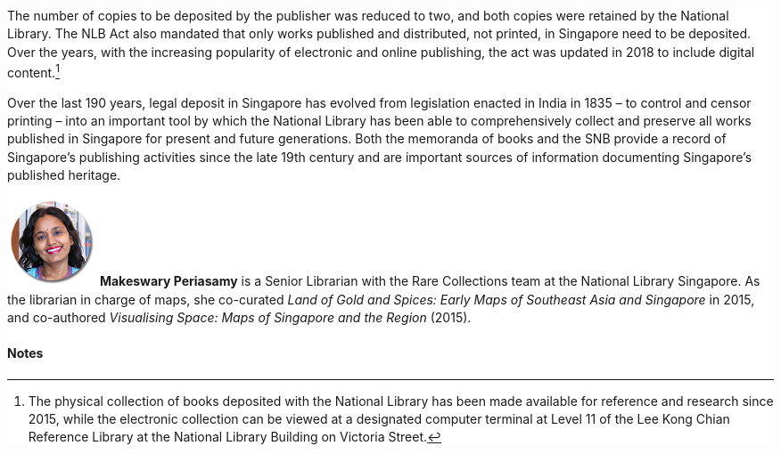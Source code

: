 
The number of copies to be deposited by the publisher was reduced to two, and both copies were retained by the National Library. The NLB Act also mandated that only works published and distributed, not printed, in Singapore need to be deposited. Over the years, with the increasing popularity of electronic and online publishing, the act was updated in 2018 to include digital content.[^33]

Over the last 190 years, legal deposit in Singapore has evolved from legislation enacted in India in 1835 – to control and censor printing – into an important tool by which the National Library has been able to comprehensively collect and preserve all works published in Singapore for present and future generations. Both the memoranda of books and the SNB provide a record of Singapore’s publishing activities since the late 19th century and are important sources of information documenting Singapore’s published heritage.



<div style="background-color: white;">
<img style="width: 100px; height: 100px;" src="/images/Authors/MakeswaryPeriasamy1.png">
<b>Makeswary Periasamy</b>&nbsp;is a Senior Librarian with the Rare Collections team at the National Library Singapore. As the librarian in charge of maps, she co-curated <i>Land of Gold and Spices: Early Maps of Southeast Asia and Singapore</i> in 2015, and co-authored <i>Visualising Space: Maps of Singapore and the Region</i> (2015). </div>

#### **Notes**

[^1]:  K.K. Seet, [_A Place for the People_](https://eservice.nlb.gov.sg/redir/itemdetails?bid=4082325) (Singapore: Times Books International, 1983), 112. (From National Library Singapore, call no. RSING 027.55957 SEE-\[LIB\])


[^2]: The first legal deposit system was established in France by King Francis I who signed the Ordonnance de Montpellier on 28 December 1537, requiring printers and booksellers to deposit a copy of every printed book with the Royal Library.&nbsp;


[^3]: Patricia Lim Pui Huen, Marion Southerwood and Katherine Hui, [_Singapore, Malaysian and Brunei Newspapers: An International Union List_](https://eservice.nlb.gov.sg/redir/itemdetails?bid=6340966) (Singapore: Institute of Southeast Asian Studies, 1992), ix. (From National Library Singapore, call no. RSING 016.0795957 LIM-\[LIB\]); Ilse Sternberg, “The British Museum Library and Colonial Copyright Deposit,” _The British Library Journal_ 17, no. 1 (Spring 1991): 62. (From JSTOR via NLB’s [eResources](https://eresources.nlb.gov.sg/main) website)


[^4]: [_Acts of the Government of India, from 1834 to 1838 Inclusive: Presented in Pursuance of Act 3 &amp; 4 Will. 4, c. 85, s. 51_](https://eservice.nlb.gov.sg/redir/itemdetails?bid=13600246) (London: House of Commons, 1840), 22–24. (From National Library Singapore, microfilm no. NL30789; accession no. B20020347G)&nbsp;


[^5]: Sternberg, “The British Museum Library and Colonial Copyright Deposit,” 63.&nbsp;


[^6]: Sternberg, “The British Museum Library and Colonial Copyright Deposit,” 63–64.


[^7]: _Acts of the Government of India, from 1834 to 1838 Inclusive_, 125.&nbsp;


[^8]: [_Acts of the Government of India, from 1834 to 1838 inclusive_](https://eservice.nlb.gov.sg/redir/itemdetails?bid=13600246), 126–31.


[^9]: Ilse Sternberg, “The British Museum Library and the India Office,” _The British Library Journal_. 17, no. 2 (Autumn 1991): 153. (From JSTOR via NLB’s [eResources](https://eresources.nlb.gov.sg/main) website)


[^10]: Sternberg, “The British Museum Library and Colonial Copyright Deposit,” 73–74.&nbsp;



[^11]: “[Monday, 15th November, 1886](https://eresources.nlb.gov.sg/newspapers/digitised/article/stweekly18861206-1.2.26),” _Straits Times Weekly Issue_, 6 December 1886, 9; “[Draft Minutes of the Legislative Council](https://eresources.nlb.gov.sg/newspapers/digitised/article/stweekly18861129-1.2.34),” _Straits Times Weekly Issue_, 29 November 1886, 9; “[The Book Registration Ordinance of 1886](https://eresources.nlb.gov.sg/newspapers/digitised/article/penangpatriot18980727-1.2.7),” _Penang Patriot_, 27 July 1898, 2. (From NewspaperSG)


[^12]: _The Press and Registration of Books Act, 1867_ (25 of 1867), Advocate KHOJ, 22 March 1867, [https://www.advocatekhoj.com/library/bareacts/pressandregistration/](https://www.advocatekhoj.com/library/bareacts/pressandregistration/); Straits Settlements, [_The Acts and Ordinances of the Legislative Council of the Straits Settlements, from the 1st April 1867 to the 7th March 1898_](https://eservice.nlb.gov.sg/redir/itemdetails?bid=4981665), vol. 2, 1886–1898 (London: Eyre and Spottiswoode, 1898), 967. (From National Library Singapore, call no. RRARE 348.5957022 SIN))


[^13]: Patricia Lim Pui Huen, Marion Southerwood and Katherine Hui, [_Singapore, Malaysian and Brunei Newspapers: An International Union List_](https://eservice.nlb.gov.sg/redir/itemdetails?bid=6340966) (Singapore: Institute of Southeast Asian Studies, 1992), ix. (From National Library Singapore, call no. RSING 016.0795957 LIM-LIB\]). The Raffles Library’s annual reports from 1903 to 1939 mention receiving annual donations of books from the government of the Straits Settlements or the Colonial Secretary, which could have included the deposit copies.


[^14]: Raffles Museum and Library, [_Annual Report 1893_](https://eservice.nlb.gov.sg/redir/itemdetails?bid=4394247) (Singapore: The Museum, 1894), 5. (From National Library Singapore, call no. RRARE 027.55957 RAF; microfilm no. NL25786)&nbsp;


[^15]: Seet, [_A Place for the People_](https://eservice.nlb.gov.sg/redir/itemdetails?bid=4082325), 38. &nbsp;


[^16]: “[Legislative Council](https://eresources.nlb.gov.sg/newspapers/digitised/article/straitsechomail19191105-1.2.144),” _Straits Echo_ (Mail Edition), 5 November 1919, 1786. (From NewspaperSG)



[^17]: The Chinese Protectorate (later known as the Chinese Secretariat) was established in 1877 to oversee matters regarding the Chinese community in the Straits Settlements. A Protector of Chinese was appointed to head it. For more information, see Irene Lim, “[The Chinese Protectorate](https://www.nlb.gov.sg/main/article-detail?cmsuuid=04d3f708-c117-457a-9ea0-9717f9f03971),” in _Singapore Infopedia_. National Library Board Singapore. Article published December 2021.
[^18]: “[Untitled](https://eresources.nlb.gov.sg/newspapers/digitised/article/maltribune19301108-1.2.33),” _Malaya Tribune_, 8 November 1930, 8. (From NewspaperSG)
[^19]: Legislative history from the National Library Board Act 1995, Singapore Statutes Online, last accessed 28 March 2025, [https://sso.agc.gov.sg/Act/NLBA1995](https://sso.agc.gov.sg/Act/NLBA1995).
[^20]: E.J.H. Corner and L. Birtwistle, [_Report of Raffles Library &amp; Museum_](https://eservice.nlb.gov.sg/redir/itemdetails?bid=4394247), (Typescript), 1945–1946, 6–7; Annabel Teh Gallop, “[The Perak Times: A Rare Japanese-Occupation Newspaper from Malaya](https://blogs.bl.uk/asian-and-african/2016/05/the-perak-times-a-rare-japanese-occupation-newspaper-from-malaya.html),” British Library Asian and African Studies Blog, 13 May 2016, [https://blogs.bl.uk/asian-and-african/2016/05/the-perak-times-a-rare-japanese-occupation-newspaper-from-malaya.html](https://blogs.bl.uk/asian-and-african/2016/05/the-perak-times-a-rare-japanese-occupation-newspaper-from-malaya.html).
[^21]: The Archivist was a separate post from the Librarian and took charge of the Straits Settlements archives transferred from the Colonial Secretary’s Office as well as the newspapers and maps collection kept in the storeroom; these were mostly unsorted and uncatalogued. From 1939, the Archivist reported separately from the Raffles Library in the annual reports of the Raffles Library and Museum. Raffles Museum and Library, [_Annual Report 1938_](https://eservice.nlb.gov.sg/redir/itemdetails?bid=4394247) (Singapore: The Museum, 1935–39), 1. (From National Library Singapore, call no. RRARE 027.55957 RAF; microfilm no. NL25786); Raffles Museum and Library, [_Annual Report 1948_](https://eservice.nlb.gov.sg/redir/itemdetails?bid=4394247) (Singapore: The Museum, 1949), 5. (From National Library Singapore, call no. RCLOS 027.55957 RAF; microfilm no. NL25786)
[^22]: Raffles Museum and Library, [_Annual Report 1950–54_](https://eservice.nlb.gov.sg/redir/itemdetails?bid=4394247) (Singapore: The Museum, 1951–55), 11. (From National Library Singapore, call no. RCLOS 027.55957 RAF; microfilm no. NL25786)
[^23]: “[Malaya, S’pore Lack Library Facilities](https://eresources.nlb.gov.sg/newspapers/digitised/article/singstandard19550601-1.2.51),” _Singapore Standard_, 1 June 1955, 4. (From NewspaperSG)
[^24]: Fiona Tan, “[Pioneers of the Archives](https://biblioasia.nlb.gov.sg/vol-15/issue-1/apr-jun-2019/pioneers-of-archives/),” _BiblioAsia 15_, no. 1 (April–June 2019): 14–20.&nbsp;
[^25]: Raffles Museum and Library, [Annual Report 1957](https://eservice.nlb.gov.sg/redir/itemdetails?bid=4394247) (Singapore: Raffles Museum and Library, 1958), 1. (From National Library Singapore, call no. RCLOS 027.55957 RAF; microfilm no. NL25786)
[^26]: Cecil Byrd, [_Books in Singapore: A Survey of Publishing, Printing, Bookselling and Library Activity in the Republic of Singapore_](https://eservice.nlb.gov.sg/redir/itemdetails?bid=61309) (Singapore: Published for the National Book Development Council of Singapore by Chopmen Enterprises, 1970), 103. (From National Library Singapore, call no. RCLOS 070.5095957 BYR)
[^27]: Raffles Museum and Library, [_Annual Report 1957_](https://eservice.nlb.gov.sg/redir/itemdetails?bid=4394247), 1; Seet, [_A Place for the People_](https://eservice.nlb.gov.sg/redir/itemdetails?bid=4082325), 106.
[^28]: Gloria Chandy, “[Herein Lie ‘Secrets’ of Our Heritage](https://eresources.nlb.gov.sg/newspapers/digitised/article/straitstimes19781201-1.2.90),” _Straits Times_, 1 December 1978, 21. (From NewspaperSG); Byrd, [_Books in Singapore_](https://eservice.nlb.gov.sg/redir/itemdetails?bid=61309), 103–104.
[^29]: Seet, [_A Place for the People_](https://eservice.nlb.gov.sg/redir/itemdetails?bid=4082325), 122.
[^30]: E. Klass, “[Why Locally-Printed Books Must Go to the N-Library](http://eresources.nlb.gov.sg/newspapers/Digitised/Article/straitstimes19761108-1.2.97),” _Straits Times_, 8 November 1976, 14. (From NewspaperSG)
[^31]: [_Straits Settlements Government Gazette_](https://eservice.nlb.gov.sg/redir/itemdetails?bid=5289724), vol. 21, Apr–Jun 1887 (Singapore: Government Printing Office, 1887), 900–01. (From National Library Singapore, call no. RRARE 959.51 SGG; microfilm no. NL1016–NL1023)
[^32]: “[First Issue of National Bibliography Is Out](http://eresources.nlb.gov.sg/newspapers/Digitised/Article/straitstimes19690809-1.2.28),” _Straits Times_, 9 August 1969, 6. (From NewspaperSG)
[^33]: The physical collection of books deposited with the National Library has been made available for reference and research since 2015, while the electronic collection can be viewed at a designated computer terminal at Level 11 of the Lee Kong Chian Reference Library at the National Library Building on Victoria Street.